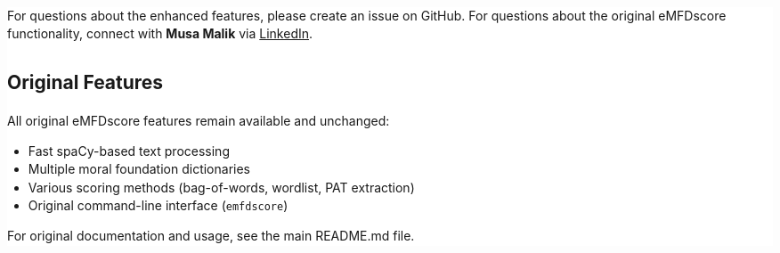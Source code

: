 For questions about the enhanced features, please create an issue on GitHub. For questions about the original eMFDscore functionality, connect with **Musa Malik** via [LinkedIn](https://www.linkedin.com/in/musainayatmalik/).

## Original Features

All original eMFDscore features remain available and unchanged:

- Fast spaCy-based text processing
- Multiple moral foundation dictionaries
- Various scoring methods (bag-of-words, wordlist, PAT extraction)
- Original command-line interface (`emfdscore`)

For original documentation and usage, see the main README.md file.